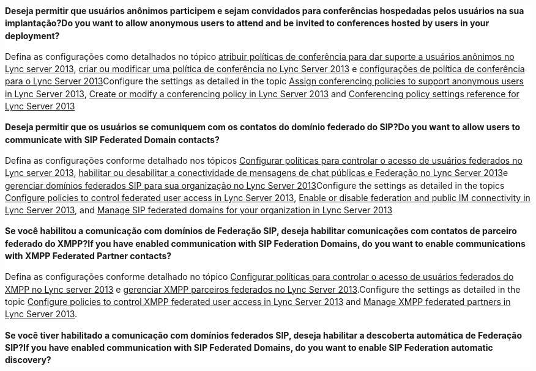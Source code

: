 <span data-ttu-id="c5f65-140">**Deseja permitir que usuários anônimos participem e sejam convidados para conferências hospedadas pelos usuários na sua implantação?**</span><span class="sxs-lookup"><span data-stu-id="c5f65-140">**Do you want to allow anonymous users to attend and be invited to conferences hosted by users in your deployment?**</span></span>

<span data-ttu-id="c5f65-141">Defina as configurações como detalhados no tópico [atribuir políticas de conferência para dar suporte a usuários anônimos no Lync server 2013](lync-server-2013-assign-conferencing-policies-to-support-anonymous-users.md), [criar ou modificar uma política de conferência no Lync Server 2013](lync-server-2013-create-or-modify-a-conferencing-policy.md) e [configurações de política de conferência para o Lync Server 2013](lync-server-2013-conferencing-policy-settings-reference.md)</span><span class="sxs-lookup"><span data-stu-id="c5f65-141">Configure the settings as detailed in the topic [Assign conferencing policies to support anonymous users in Lync Server 2013](lync-server-2013-assign-conferencing-policies-to-support-anonymous-users.md), [Create or modify a conferencing policy in Lync Server 2013](lync-server-2013-create-or-modify-a-conferencing-policy.md) and [Conferencing policy settings reference for Lync Server 2013](lync-server-2013-conferencing-policy-settings-reference.md)</span></span>

<span data-ttu-id="c5f65-142">**Deseja permitir que os usuários se comuniquem com os contatos do domínio federado do SIP?**</span><span class="sxs-lookup"><span data-stu-id="c5f65-142">**Do you want to allow users to communicate with SIP Federated Domain contacts?**</span></span>

<span data-ttu-id="c5f65-143">Defina as configurações conforme detalhado nos tópicos [Configurar políticas para controlar o acesso de usuários federados no Lync server 2013](lync-server-2013-configure-policies-to-control-federated-user-access.md), [habilitar ou desabilitar a conectividade de mensagens de chat públicas e Federação no Lync Server 2013](lync-server-2013-enable-or-disable-federation-and-public-im-connectivity.md)e [gerenciar domínios federados SIP para sua organização no Lync Server 2013](lync-server-2013-manage-sip-federated-domains-for-your-organization.md)</span><span class="sxs-lookup"><span data-stu-id="c5f65-143">Configure the settings as detailed in the topics [Configure policies to control federated user access in Lync Server 2013](lync-server-2013-configure-policies-to-control-federated-user-access.md), [Enable or disable federation and public IM connectivity in Lync Server 2013](lync-server-2013-enable-or-disable-federation-and-public-im-connectivity.md), and [Manage SIP federated domains for your organization in Lync Server 2013](lync-server-2013-manage-sip-federated-domains-for-your-organization.md)</span></span>

<span data-ttu-id="c5f65-144">**Se você habilitou a comunicação com domínios de Federação SIP, deseja habilitar comunicações com contatos de parceiro federado do XMPP?**</span><span class="sxs-lookup"><span data-stu-id="c5f65-144">**If you have enabled communication with SIP Federation Domains, do you want to enable communications with XMPP Federated Partner contacts?**</span></span>

<span data-ttu-id="c5f65-145">Defina as configurações conforme detalhado no tópico [Configurar políticas para controlar o acesso de usuários federados do XMPP no Lync server 2013](lync-server-2013-configure-policies-to-control-xmpp-federated-user-access.md) e [gerenciar XMPP parceiros federados no Lync Server 2013](lync-server-2013-manage-xmpp-federated-partners-for-your-organization.md).</span><span class="sxs-lookup"><span data-stu-id="c5f65-145">Configure the settings as detailed in the topic [Configure policies to control XMPP federated user access in Lync Server 2013](lync-server-2013-configure-policies-to-control-xmpp-federated-user-access.md) and [Manage XMPP federated partners in Lync Server 2013](lync-server-2013-manage-xmpp-federated-partners-for-your-organization.md).</span></span>

<span data-ttu-id="c5f65-146">**Se você tiver habilitado a comunicação com domínios federados SIP, deseja habilitar a descoberta automática de Federação SIP?**</span><span class="sxs-lookup"><span data-stu-id="c5f65-146">**If you have enabled communication with SIP Federated Domains, do you want to enable SIP Federation automatic discovery?**</span></span>
